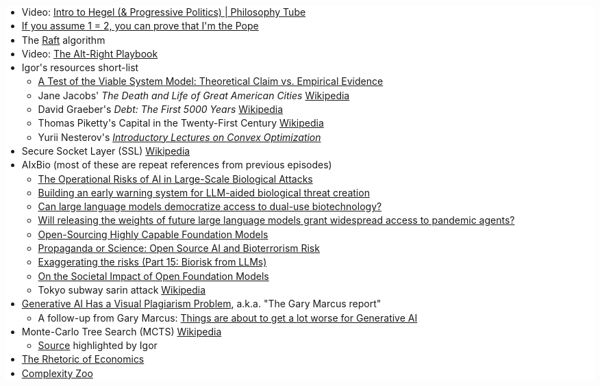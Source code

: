   - Video: <a href="https://www.youtube.com/watch?v=OgNt1C72B_4&pp=ygUhaGVnZWxpYW4gZGlhbGVjdGljIHBoaWxzb3BoeSB0dWJl" target="_blank" rel="noreferrer noopener">Intro to Hegel (& Progressive Politics) | Philosophy Tube</a>
- <a href="https://math.stackexchange.com/a/2687380" target="_blank" rel="noreferrer noopener">If you assume 1 = 2, you can prove that I'm the Pope</a>
- The <a href="https://raft.github.io/" target="_blank" rel="noreferrer noopener">Raft</a> algorithm
- Video: <a href="https://www.youtube.com/watch?v=4xGawJIseNY&list=PLJA_jUddXvY7v0VkYRbANnTnzkA_HMFtQ" target="_blank" rel="noreferrer noopener">The Alt-Right Playbook</a>
- Igor's resources short-list
  - <a href="https://www.tandfonline.com/doi/full/10.1080/01969722.2016.1209375?casa_token=nQub0q8WfkQAAAAA%3A5CEIdF3-S9GxPyIAqygeISfFDuNyrJ6FQgHMrZY68R2q_TX4aA1Er-yZBCoGWXb8mQbZu5rI9XlTglo" target="_blank" rel="noreferrer noopener">A Test of the Viable System Model: Theoretical Claim vs. Empirical Evidence</a>
  - Jane Jacobs' _The Death and Life of Great American Cities_ <a href="https://en.wikipedia.org/wiki/The_Death_and_Life_of_Great_American_Cities" target="_blank" rel="noreferrer noopener">Wikipedia</a>
  - David Graeber's _Debt: The First 5000 Years_ <a href="https://en.wikipedia.org/wiki/Debt:_The_First_5000_Years" target="_blank" rel="noreferrer noopener">Wikipedia</a>
  - Thomas Piketty's Capital in the Twenty-First Century <a href="https://en.wikipedia.org/wiki/Capital_in_the_Twenty-First_Century" target="_blank" rel="noreferrer noopener">Wikipedia</a>
  - Yurii Nesterov's _<a href="https://books.google.com/books?hl=en&lr=&id=2-ElBQAAQBAJ&oi=fnd&pg=PA1&dq=info:JTiRBrZ_LZMJ:scholar.google.com&ots=wnpRdsxjjv&sig=1Oa-5P-zZZ_MX_2MFKv5cq2fx48#v=onepage&q&f=false" target="_blank" rel="noreferrer noopener">Introductory Lectures on Convex Optimization</a>_
- Secure Socket Layer (SSL) <a href="https://en.wikipedia.org/wiki/Transport_Layer_Security#SSL_1.0,_2.0,_and_3.0" target="_blank" rel="noreferrer noopener">Wikipedia</a>
- AIxBio (most of these are repeat references from previous episodes)
  - <a href="https://www.rand.org/pubs/research_reports/RRA2977-2.html?utm_source=substack&utm_medium=email" target="_blank" rel="noreferrer noopener">The Operational Risks of AI in Large-Scale Biological Attacks</a>
  - <a href="https://openai.com/index/building-an-early-warning-system-for-llm-aided-biological-threat-creation/?utm_source=substack&utm_medium=email" target="_blank" rel="noreferrer noopener">Building an early warning system for LLM-aided biological threat creation</a>
  - <a href="https://arxiv.org/abs/2306.03809" target="_blank" rel="noreferrer noopener">Can large language models democratize access to dual-use biotechnology?</a>
  - <a href="https://arxiv.org/abs/2310.18233" target="_blank" rel="noreferrer noopener">Will releasing the weights of future large language models grant widespread access to pandemic agents?</a>
  - <a href="https://www.governance.ai/research-paper/open-sourcing-highly-capable-foundation-models" target="_blank" rel="noreferrer noopener">Open-Sourcing Highly Capable Foundation Models</a>
  - <a href="https://1a3orn.com/sub/essays-propaganda-or-science.html" target="_blank" rel="noreferrer noopener">Propaganda or Science: Open Source AI and Bioterrorism Risk</a>
  - <a href="https://ineffectivealtruismblog.com/2024/03/09/exaggerating-the-risks-part-14-biorisk-from-llms/" target="_blank" rel="noreferrer noopener">Exaggerating the risks (Part 15: Biorisk from LLMs)</a>
  - <a href="https://crfm.stanford.edu/open-fms/" target="_blank" rel="noreferrer noopener">On the Societal Impact of Open Foundation Models</a>
  - Tokyo subway sarin attack <a href="https://en.wikipedia.org/wiki/Tokyo_subway_sarin_attack#:~:text=They%20had%20also%20produced%20several%20other%20nerve%20agents%2C%20including%20VX%2C%20and%20attempted%20to%20produce%20botulinum%20toxin%20and%20had%20perpetrated%20several%20failed%20acts%20of%20bioterrorism" target="_blank" rel="noreferrer noopener">Wikipedia</a>
- <a href="https://spectrum.ieee.org/midjourney-copyright" target="_blank" rel="noreferrer noopener">Generative AI Has a Visual Plagiarism Problem</a>, a.k.a. "The Gary Marcus report"
  - A follow-up from Gary Marcus: <a href="https://garymarcus.substack.com/p/things-are-about-to-get-a-lot-worse" target="_blank" rel="noreferrer noopener">Things are about to get a lot worse for Generative AI</a>
- Monte-Carlo Tree Search (MCTS) <a href="https://en.wikipedia.org/wiki/Monte_Carlo_tree_search" target="_blank" rel="noreferrer noopener">Wikipedia</a>
  - <a href="https://en.wikipedia.org/wiki/Monte_Carlo_tree_search#cite_note-15" target="_blank" rel="noreferrer noopener">Source</a> highlighted by Igor
- <a href="https://www.semanticscholar.org/paper/The-Rhetoric-of-Economics-McCloskey/fa0aa6f21b5cc1ba331999f39188c02a9c442db2" target="_blank" rel="noreferrer noopener">The Rhetoric of Economics</a>
- <a href="https://complexityzoo.net/Complexity_Zoo" target="_blank" rel="noreferrer noopener">Complexity Zoo</a>